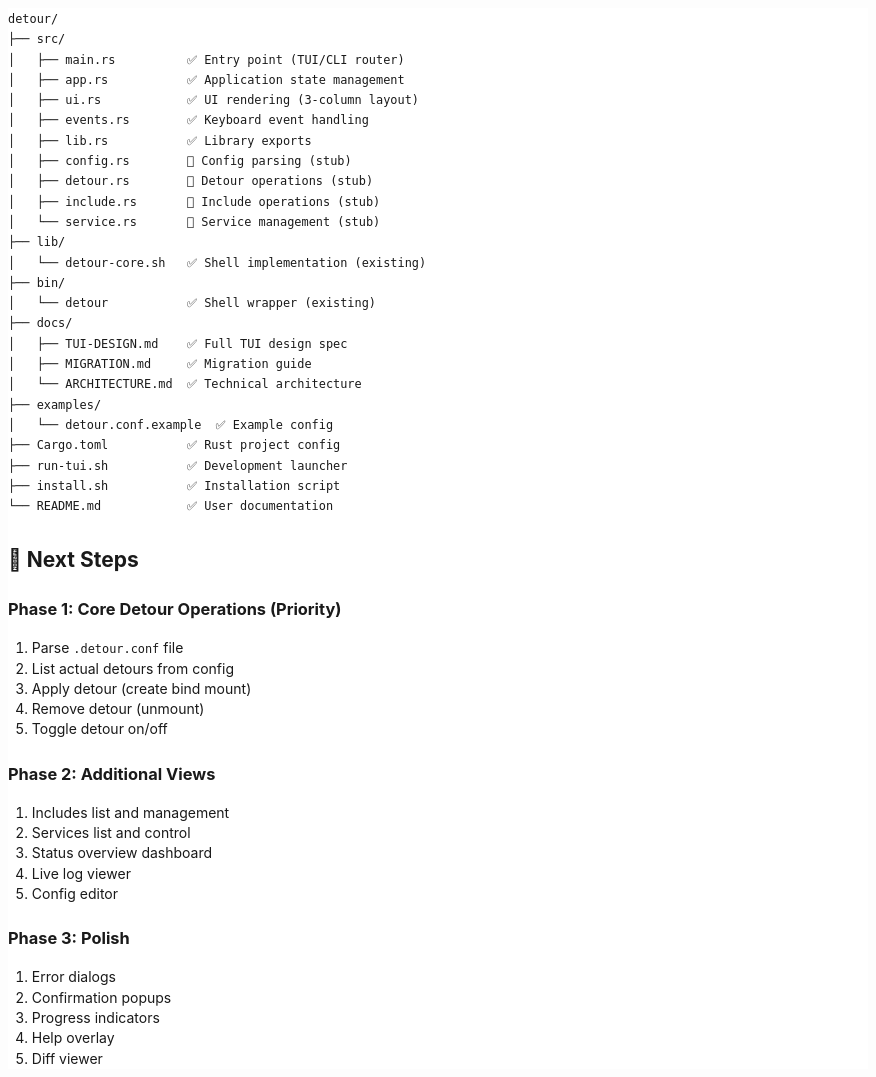 ```
detour/
├── src/
│   ├── main.rs          ✅ Entry point (TUI/CLI router)
│   ├── app.rs           ✅ Application state management
│   ├── ui.rs            ✅ UI rendering (3-column layout)
│   ├── events.rs        ✅ Keyboard event handling
│   ├── lib.rs           ✅ Library exports
│   ├── config.rs        📝 Config parsing (stub)
│   ├── detour.rs        📝 Detour operations (stub)
│   ├── include.rs       📝 Include operations (stub)
│   └── service.rs       📝 Service management (stub)
├── lib/
│   └── detour-core.sh   ✅ Shell implementation (existing)
├── bin/
│   └── detour           ✅ Shell wrapper (existing)
├── docs/
│   ├── TUI-DESIGN.md    ✅ Full TUI design spec
│   ├── MIGRATION.md     ✅ Migration guide
│   └── ARCHITECTURE.md  ✅ Technical architecture
├── examples/
│   └── detour.conf.example  ✅ Example config
├── Cargo.toml           ✅ Rust project config
├── run-tui.sh           ✅ Development launcher
├── install.sh           ✅ Installation script
└── README.md            ✅ User documentation
```

## 🎯 Next Steps

### Phase 1: Core Detour Operations (Priority)
1. Parse `.detour.conf` file
2. List actual detours from config
3. Apply detour (create bind mount)
4. Remove detour (unmount)
5. Toggle detour on/off

### Phase 2: Additional Views
1. Includes list and management
2. Services list and control
3. Status overview dashboard
4. Live log viewer
5. Config editor

### Phase 3: Polish
1. Error dialogs
2. Confirmation popups
3. Progress indicators
4. Help overlay
5. Diff viewer
